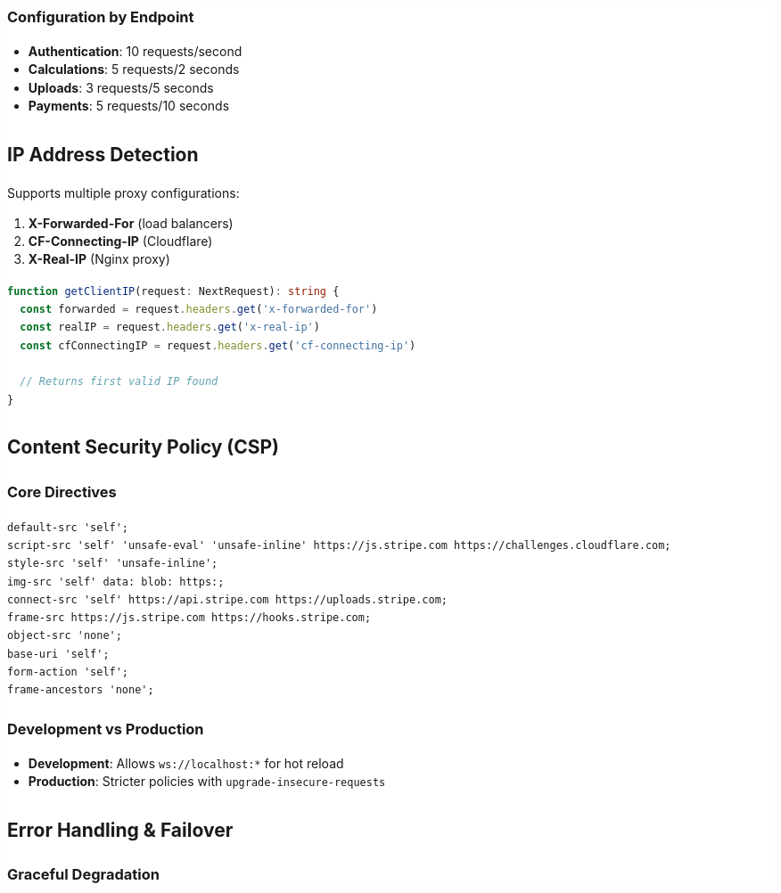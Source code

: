 ### Configuration by Endpoint

- **Authentication**: 10 requests/second
- **Calculations**: 5 requests/2 seconds
- **Uploads**: 3 requests/5 seconds
- **Payments**: 5 requests/10 seconds

## IP Address Detection

Supports multiple proxy configurations:

1. **X-Forwarded-For** (load balancers)
2. **CF-Connecting-IP** (Cloudflare)
3. **X-Real-IP** (Nginx proxy)

```typescript
function getClientIP(request: NextRequest): string {
  const forwarded = request.headers.get('x-forwarded-for')
  const realIP = request.headers.get('x-real-ip')
  const cfConnectingIP = request.headers.get('cf-connecting-ip')
  
  // Returns first valid IP found
}
```

## Content Security Policy (CSP)

### Core Directives

```
default-src 'self';
script-src 'self' 'unsafe-eval' 'unsafe-inline' https://js.stripe.com https://challenges.cloudflare.com;
style-src 'self' 'unsafe-inline';
img-src 'self' data: blob: https:;
connect-src 'self' https://api.stripe.com https://uploads.stripe.com;
frame-src https://js.stripe.com https://hooks.stripe.com;
object-src 'none';
base-uri 'self';
form-action 'self';
frame-ancestors 'none';
```

### Development vs Production

- **Development**: Allows `ws://localhost:*` for hot reload
- **Production**: Stricter policies with `upgrade-insecure-requests`

## Error Handling & Failover

### Graceful Degradation
